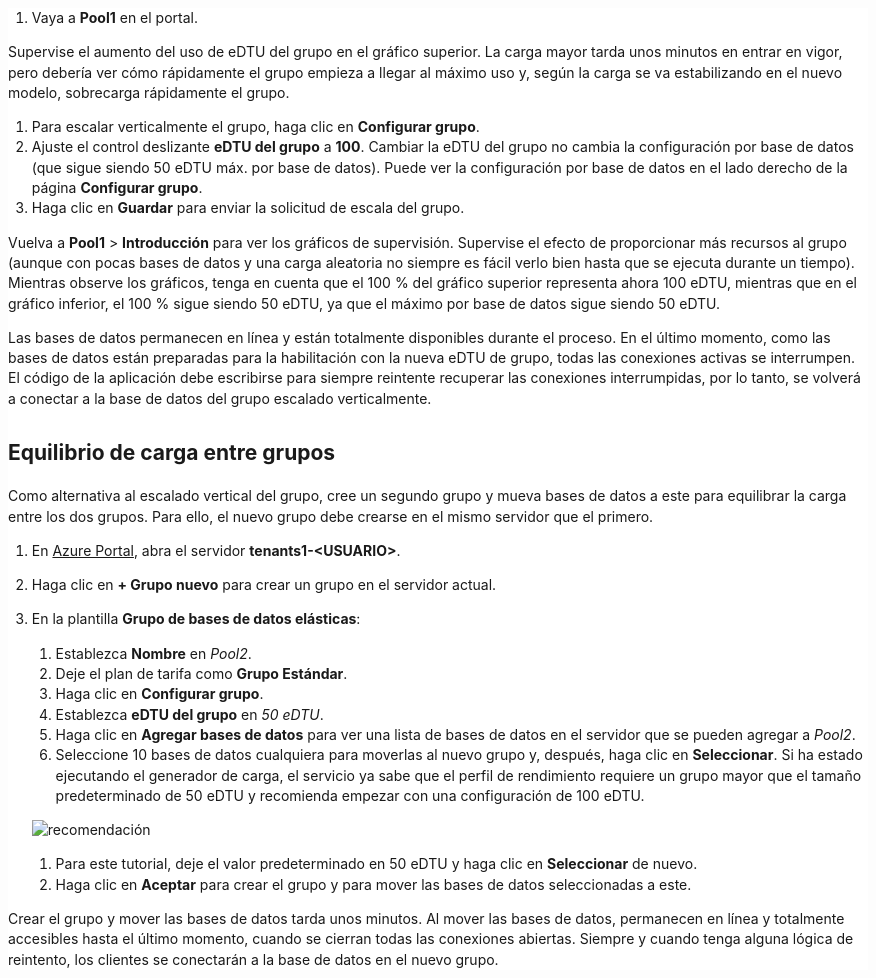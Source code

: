 1. Vaya a **Pool1** en el portal.

Supervise el aumento del uso de eDTU del grupo en el gráfico superior. La carga mayor tarda unos minutos en entrar en vigor, pero debería ver cómo rápidamente el grupo empieza a llegar al máximo uso y, según la carga se va estabilizando en el nuevo modelo, sobrecarga rápidamente el grupo.

1. Para escalar verticalmente el grupo, haga clic en **Configurar grupo**.
1. Ajuste el control deslizante **eDTU del grupo** a **100**. Cambiar la eDTU del grupo no cambia la configuración por base de datos (que sigue siendo 50 eDTU máx. por base de datos). Puede ver la configuración por base de datos en el lado derecho de la página **Configurar grupo**.
1. Haga clic en **Guardar** para enviar la solicitud de escala del grupo.

Vuelva a **Pool1** > **Introducción** para ver los gráficos de supervisión. Supervise el efecto de proporcionar más recursos al grupo (aunque con pocas bases de datos y una carga aleatoria no siempre es fácil verlo bien hasta que se ejecuta durante un tiempo). Mientras observe los gráficos, tenga en cuenta que el 100 % del gráfico superior representa ahora 100 eDTU, mientras que en el gráfico inferior, el 100 % sigue siendo 50 eDTU, ya que el máximo por base de datos sigue siendo 50 eDTU.

Las bases de datos permanecen en línea y están totalmente disponibles durante el proceso. En el último momento, como las bases de datos están preparadas para la habilitación con la nueva eDTU de grupo, todas las conexiones activas se interrumpen. El código de la aplicación debe escribirse para siempre reintente recuperar las conexiones interrumpidas, por lo tanto, se volverá a conectar a la base de datos del grupo escalado verticalmente.

## <a name="load-balance-between-pools"></a>Equilibrio de carga entre grupos

Como alternativa al escalado vertical del grupo, cree un segundo grupo y mueva bases de datos a este para equilibrar la carga entre los dos grupos. Para ello, el nuevo grupo debe crearse en el mismo servidor que el primero.

1. En [Azure Portal](https://portal.azure.com), abra el servidor **tenants1-&lt;USUARIO&gt;**.
1. Haga clic en **+ Grupo nuevo** para crear un grupo en el servidor actual.
1. En la plantilla **Grupo de bases de datos elásticas**:

    1. Establezca **Nombre** en *Pool2*.
    1. Deje el plan de tarifa como **Grupo Estándar**.
    1. Haga clic en **Configurar grupo**.
    1. Establezca **eDTU del grupo** en *50 eDTU*.
    1. Haga clic en **Agregar bases de datos** para ver una lista de bases de datos en el servidor que se pueden agregar a *Pool2*.
    1. Seleccione 10 bases de datos cualquiera para moverlas al nuevo grupo y, después, haga clic en **Seleccionar**. Si ha estado ejecutando el generador de carga, el servicio ya sabe que el perfil de rendimiento requiere un grupo mayor que el tamaño predeterminado de 50 eDTU y recomienda empezar con una configuración de 100 eDTU.

    ![recomendación](media/sql-database-saas-tutorial-performance-monitoring/configure-pool.png)

    1. Para este tutorial, deje el valor predeterminado en 50 eDTU y haga clic en **Seleccionar** de nuevo.
    1. Haga clic en **Aceptar** para crear el grupo y para mover las bases de datos seleccionadas a este.

Crear el grupo y mover las bases de datos tarda unos minutos. Al mover las bases de datos, permanecen en línea y totalmente accesibles hasta el último momento, cuando se cierran todas las conexiones abiertas. Siempre y cuando tenga alguna lógica de reintento, los clientes se conectarán a la base de datos en el nuevo grupo.
